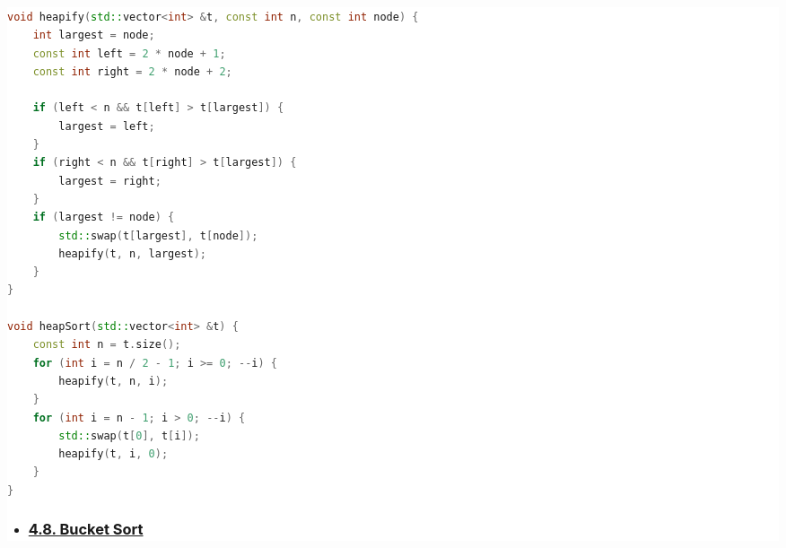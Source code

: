 ```cpp
void heapify(std::vector<int> &t, const int n, const int node) {
    int largest = node;
    const int left = 2 * node + 1;
    const int right = 2 * node + 2;

    if (left < n && t[left] > t[largest]) {
        largest = left;
    }
    if (right < n && t[right] > t[largest]) {
        largest = right;
    }
    if (largest != node) {
        std::swap(t[largest], t[node]);
        heapify(t, n, largest);
    }
}

void heapSort(std::vector<int> &t) {
    const int n = t.size();
    for (int i = n / 2 - 1; i >= 0; --i) {
        heapify(t, n, i);
    }
    for (int i = n - 1; i > 0; --i) {
        std::swap(t[0], t[i]);
        heapify(t, i, 0);
    }
}
```


* ### <ins>4.8. Bucket Sort</ins>
